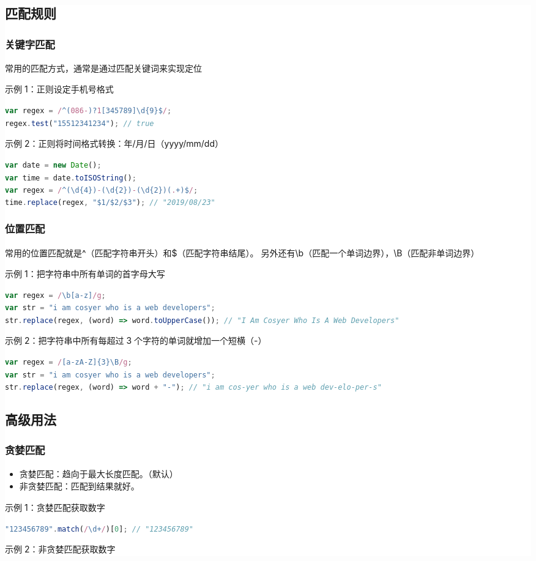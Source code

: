 ## 匹配规则

### 关键字匹配

常用的匹配方式，通常是通过匹配关键词来实现定位

示例 1：正则设定手机号格式

```js
var regex = /^(086-)?1[345789]\d{9}$/;
regex.test("15512341234"); // true
```

示例 2：正则将时间格式转换：年/月/日（yyyy/mm/dd）

```js
var date = new Date();
var time = date.toISOString();
var regex = /^(\d{4})-(\d{2})-(\d{2})(.+)$/;
time.replace(regex, "$1/$2/$3"); // "2019/08/23"
```

### 位置匹配

常用的位置匹配就是^（匹配字符串开头）和$（匹配字符串结尾）。
另外还有\b（匹配一个单词边界），\B（匹配非单词边界）

示例 1：把字符串中所有单词的首字母大写

```js
var regex = /\b[a-z]/g;
var str = "i am cosyer who is a web developers";
str.replace(regex, (word) => word.toUpperCase()); // "I Am Cosyer Who Is A Web Developers"
```

示例 2：把字符串中所有每超过 3 个字符的单词就增加一个短横（-）

```js
var regex = /[a-zA-Z]{3}\B/g;
var str = "i am cosyer who is a web developers";
str.replace(regex, (word) => word + "-"); // "i am cos-yer who is a web dev-elo-per-s"
```

## 高级用法

### 贪婪匹配

- 贪婪匹配：趋向于最大长度匹配。（默认）
- 非贪婪匹配：匹配到结果就好。

示例 1：贪婪匹配获取数字

```js
"123456789".match(/\d+/)[0]; // "123456789"
```

示例 2：非贪婪匹配获取数字
